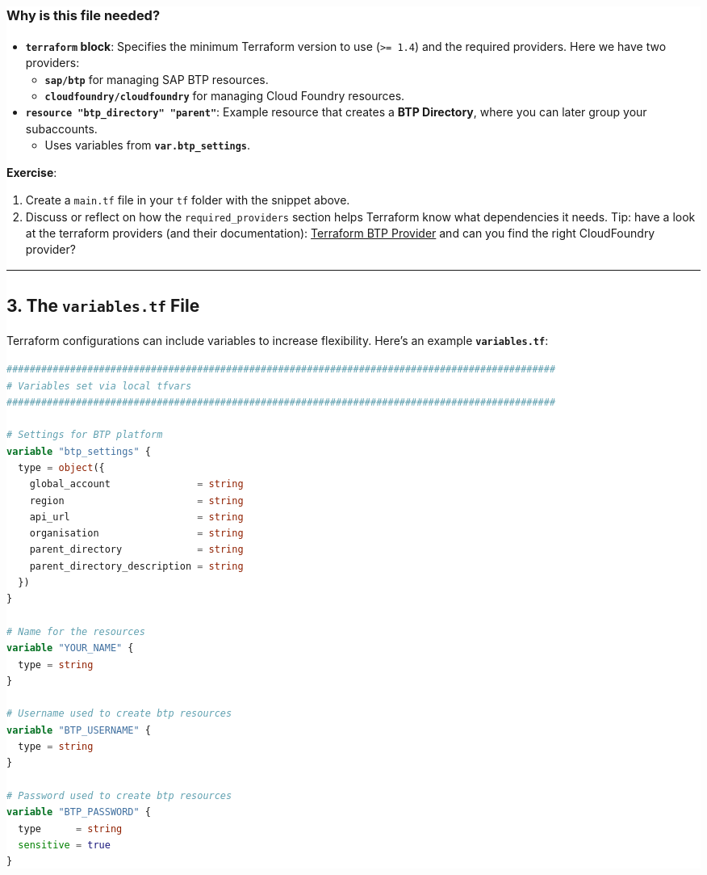 ### Why is this file needed?

- **`terraform` block**: Specifies the minimum Terraform version to use (`>= 1.4`) and the required providers. Here we have two providers:
  - **`sap/btp`** for managing SAP BTP resources.
  - **`cloudfoundry/cloudfoundry`** for managing Cloud Foundry resources.
- **`resource "btp_directory" "parent"`**: Example resource that creates a **BTP Directory**, where you can later group your subaccounts.  
  - Uses variables from **`var.btp_settings`**.

**Exercise**:  
1. Create a `main.tf` file in your `tf` folder with the snippet above.  
2. Discuss or reflect on how the `required_providers` section helps Terraform know what dependencies it needs. Tip: have a look at the terraform providers (and their documentation): [Terraform BTP Provider](https://registry.terraform.io/providers/SAP/btp/latest) and can you find the right CloudFoundry provider? 

---

## 3. The `variables.tf` File

Terraform configurations can include variables to increase flexibility. Here’s an example **`variables.tf`**:

```terraform
###############################################################################################
# Variables set via local tfvars
###############################################################################################

# Settings for BTP platform
variable "btp_settings" {
  type = object({
    global_account               = string
    region                       = string
    api_url                      = string
    organisation                 = string
    parent_directory             = string
    parent_directory_description = string
  })
}

# Name for the resources
variable "YOUR_NAME" {
  type = string
}

# Username used to create btp resources
variable "BTP_USERNAME" {
  type = string
}

# Password used to create btp resources
variable "BTP_PASSWORD" {
  type      = string
  sensitive = true
}
```

